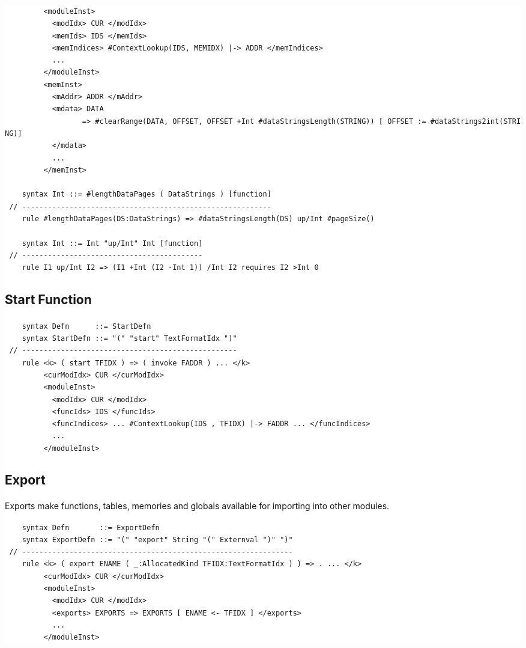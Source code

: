 ```k
         <moduleInst>
           <modIdx> CUR </modIdx>
           <memIds> IDS </memIds>
           <memIndices> #ContextLookup(IDS, MEMIDX) |-> ADDR </memIndices>
           ...
         </moduleInst>
         <memInst>
           <mAddr> ADDR </mAddr>
           <mdata> DATA
                  => #clearRange(DATA, OFFSET, OFFSET +Int #dataStringsLength(STRING)) [ OFFSET := #dataStrings2int(STRING)]
           </mdata>
           ...
         </memInst>

    syntax Int ::= #lengthDataPages ( DataStrings ) [function]
 // ----------------------------------------------------------
    rule #lengthDataPages(DS:DataStrings) => #dataStringsLength(DS) up/Int #pageSize()

    syntax Int ::= Int "up/Int" Int [function]
 // ------------------------------------------
    rule I1 up/Int I2 => (I1 +Int (I2 -Int 1)) /Int I2 requires I2 >Int 0
```

Start Function
--------------

```k
    syntax Defn      ::= StartDefn
    syntax StartDefn ::= "(" "start" TextFormatIdx ")"
 // --------------------------------------------------
    rule <k> ( start TFIDX ) => ( invoke FADDR ) ... </k>
         <curModIdx> CUR </curModIdx>
         <moduleInst>
           <modIdx> CUR </modIdx>
           <funcIds> IDS </funcIds>
           <funcIndices> ... #ContextLookup(IDS , TFIDX) |-> FADDR ... </funcIndices>
           ...
         </moduleInst>
```

Export
------

Exports make functions, tables, memories and globals available for importing into other modules.

```k
    syntax Defn       ::= ExportDefn
    syntax ExportDefn ::= "(" "export" String "(" Externval ")" ")"
 // ---------------------------------------------------------------
    rule <k> ( export ENAME ( _:AllocatedKind TFIDX:TextFormatIdx ) ) => . ... </k>
         <curModIdx> CUR </curModIdx>
         <moduleInst>
           <modIdx> CUR </modIdx>
           <exports> EXPORTS => EXPORTS [ ENAME <- TFIDX ] </exports>
           ...
         </moduleInst>
```
